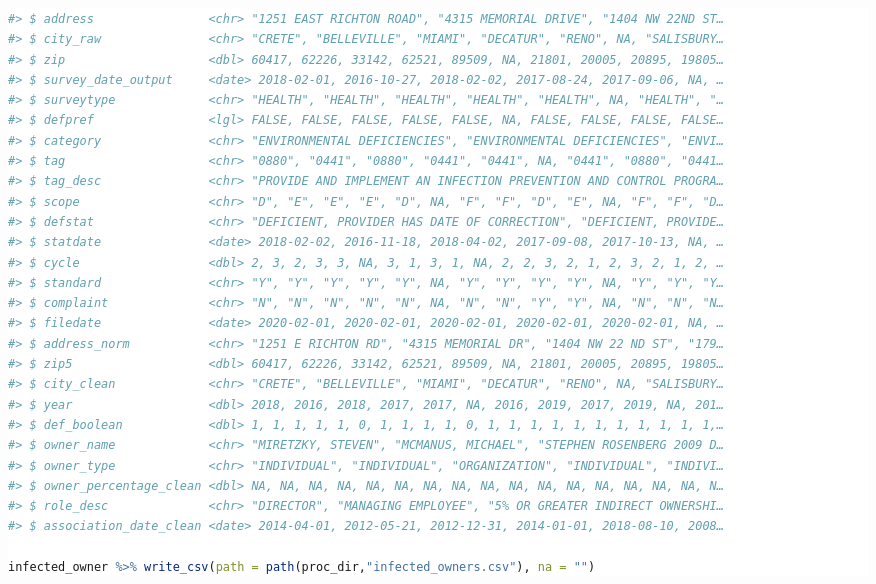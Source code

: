 ``` r
#> $ address                <chr> "1251 EAST RICHTON ROAD", "4315 MEMORIAL DRIVE", "1404 NW 22ND ST…
#> $ city_raw               <chr> "CRETE", "BELLEVILLE", "MIAMI", "DECATUR", "RENO", NA, "SALISBURY…
#> $ zip                    <dbl> 60417, 62226, 33142, 62521, 89509, NA, 21801, 20005, 20895, 19805…
#> $ survey_date_output     <date> 2018-02-01, 2016-10-27, 2018-02-02, 2017-08-24, 2017-09-06, NA, …
#> $ surveytype             <chr> "HEALTH", "HEALTH", "HEALTH", "HEALTH", "HEALTH", NA, "HEALTH", "…
#> $ defpref                <lgl> FALSE, FALSE, FALSE, FALSE, FALSE, NA, FALSE, FALSE, FALSE, FALSE…
#> $ category               <chr> "ENVIRONMENTAL DEFICIENCIES", "ENVIRONMENTAL DEFICIENCIES", "ENVI…
#> $ tag                    <chr> "0880", "0441", "0880", "0441", "0441", NA, "0441", "0880", "0441…
#> $ tag_desc               <chr> "PROVIDE AND IMPLEMENT AN INFECTION PREVENTION AND CONTROL PROGRA…
#> $ scope                  <chr> "D", "E", "E", "E", "D", NA, "F", "F", "D", "E", NA, "F", "F", "D…
#> $ defstat                <chr> "DEFICIENT, PROVIDER HAS DATE OF CORRECTION", "DEFICIENT, PROVIDE…
#> $ statdate               <date> 2018-02-02, 2016-11-18, 2018-04-02, 2017-09-08, 2017-10-13, NA, …
#> $ cycle                  <dbl> 2, 3, 2, 3, 3, NA, 3, 1, 3, 1, NA, 2, 2, 3, 2, 1, 2, 3, 2, 1, 2, …
#> $ standard               <chr> "Y", "Y", "Y", "Y", "Y", NA, "Y", "Y", "Y", "Y", NA, "Y", "Y", "Y…
#> $ complaint              <chr> "N", "N", "N", "N", "N", NA, "N", "N", "Y", "Y", NA, "N", "N", "N…
#> $ filedate               <date> 2020-02-01, 2020-02-01, 2020-02-01, 2020-02-01, 2020-02-01, NA, …
#> $ address_norm           <chr> "1251 E RICHTON RD", "4315 MEMORIAL DR", "1404 NW 22 ND ST", "179…
#> $ zip5                   <dbl> 60417, 62226, 33142, 62521, 89509, NA, 21801, 20005, 20895, 19805…
#> $ city_clean             <chr> "CRETE", "BELLEVILLE", "MIAMI", "DECATUR", "RENO", NA, "SALISBURY…
#> $ year                   <dbl> 2018, 2016, 2018, 2017, 2017, NA, 2016, 2019, 2017, 2019, NA, 201…
#> $ def_boolean            <dbl> 1, 1, 1, 1, 1, 0, 1, 1, 1, 1, 0, 1, 1, 1, 1, 1, 1, 1, 1, 1, 1, 1,…
#> $ owner_name             <chr> "MIRETZKY, STEVEN", "MCMANUS, MICHAEL", "STEPHEN ROSENBERG 2009 D…
#> $ owner_type             <chr> "INDIVIDUAL", "INDIVIDUAL", "ORGANIZATION", "INDIVIDUAL", "INDIVI…
#> $ owner_percentage_clean <dbl> NA, NA, NA, NA, NA, NA, NA, NA, NA, NA, NA, NA, NA, NA, NA, NA, N…
#> $ role_desc              <chr> "DIRECTOR", "MANAGING EMPLOYEE", "5% OR GREATER INDIRECT OWNERSHI…
#> $ association_date_clean <date> 2014-04-01, 2012-05-21, 2012-12-31, 2014-01-01, 2018-08-10, 2008…

infected_owner %>% write_csv(path = path(proc_dir,"infected_owners.csv"), na = "")
```
